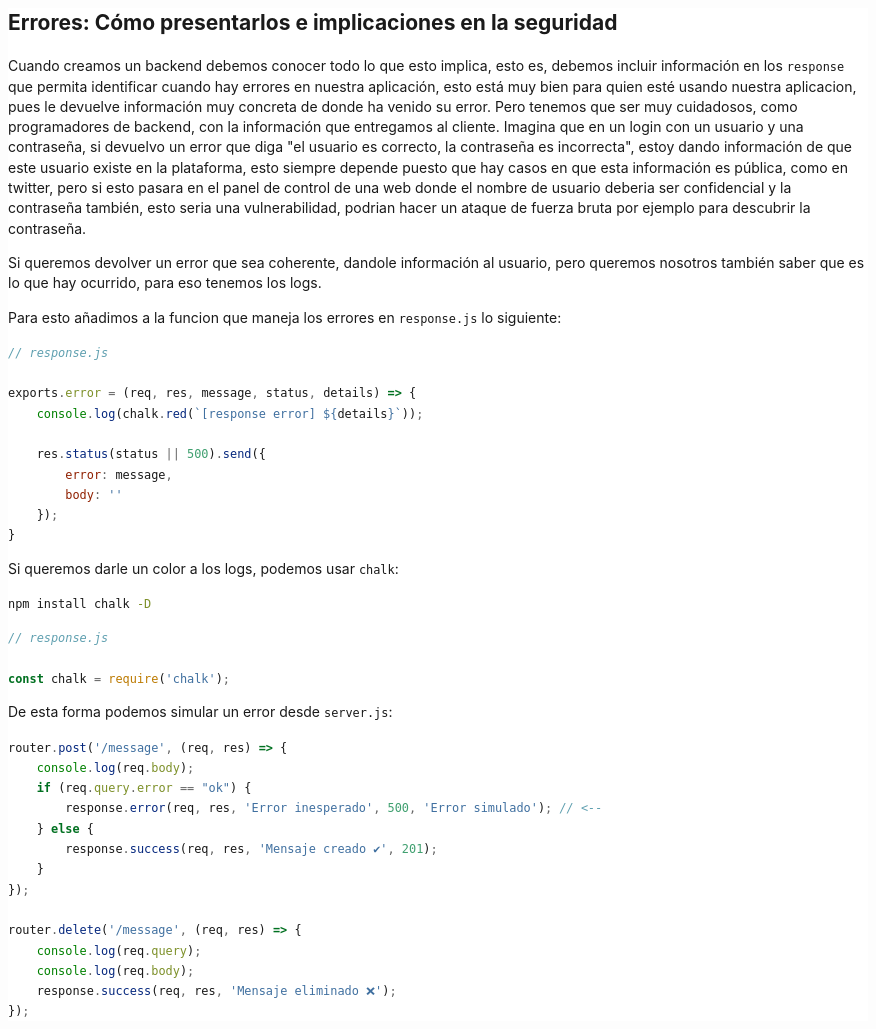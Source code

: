 ## Errores: Cómo presentarlos e implicaciones en la seguridad

Cuando creamos un backend debemos conocer todo lo que esto implica, esto es, debemos incluir información en los ``response`` que permita identificar cuando hay errores en nuestra aplicación, esto está muy bien para quien esté usando nuestra aplicacion, pues le devuelve información muy concreta de donde ha venido su error. Pero tenemos que ser muy cuidadosos, como programadores de backend, con la información que entregamos al cliente. Imagina que en un login con un usuario y una contraseña, si devuelvo un error que diga "el usuario es correcto, la contraseña es incorrecta", estoy dando información de que este usuario existe en la plataforma, esto siempre depende puesto que hay casos en que esta información es pública, como en twitter, pero si esto pasara en el panel de control de una web donde el nombre de usuario deberia ser confidencial y la contraseña también, esto seria una vulnerabilidad, podrian hacer un ataque de fuerza bruta por ejemplo para descubrir la contraseña.

Si queremos devolver un error que sea coherente, dandole información al usuario, pero queremos nosotros también saber que es lo que hay ocurrido, para eso tenemos los logs.

Para esto añadimos a la funcion que maneja los errores en ``response.js`` lo siguiente:

```js
// response.js

exports.error = (req, res, message, status, details) => {
    console.log(chalk.red(`[response error] ${details}`));

    res.status(status || 500).send({
        error: message,
        body: ''
    });
}
```

Si queremos darle un color a los logs, podemos usar ``chalk``:

```bash
npm install chalk -D
```

```js
// response.js

const chalk = require('chalk');
```

De esta forma podemos simular un error desde ``server.js``:

```js
router.post('/message', (req, res) => {
    console.log(req.body);
    if (req.query.error == "ok") {
        response.error(req, res, 'Error inesperado', 500, 'Error simulado'); // <--
    } else {
        response.success(req, res, 'Mensaje creado ✔', 201);
    }
});

router.delete('/message', (req, res) => {
    console.log(req.query);
    console.log(req.body);
    response.success(req, res, 'Mensaje eliminado ❌');
});
```
